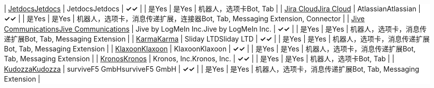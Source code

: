 | [<span data-ttu-id="ad1b2-474">Jetdocs</span><span class="sxs-lookup"><span data-stu-id="ad1b2-474">Jetdocs</span></span>](./jetdocs.md) | <span data-ttu-id="ad1b2-475">Jetdocs</span><span class="sxs-lookup"><span data-stu-id="ad1b2-475">Jetdocs</span></span> | <span data-ttu-id="ad1b2-476">**✓**</span><span class="sxs-lookup"><span data-stu-id="ad1b2-476">**✓**</span></span> |  | <span data-ttu-id="ad1b2-477">是</span><span class="sxs-lookup"><span data-stu-id="ad1b2-477">Yes</span></span> | <span data-ttu-id="ad1b2-478">是</span><span class="sxs-lookup"><span data-stu-id="ad1b2-478">Yes</span></span> | <span data-ttu-id="ad1b2-479">机器人，选项卡</span><span class="sxs-lookup"><span data-stu-id="ad1b2-479">Bot, Tab</span></span> |
| [<span data-ttu-id="ad1b2-480">Jira Cloud</span><span class="sxs-lookup"><span data-stu-id="ad1b2-480">Jira Cloud</span></span>](./atlassian-jira-cloud.md) | <span data-ttu-id="ad1b2-481">Atlassian</span><span class="sxs-lookup"><span data-stu-id="ad1b2-481">Atlassian</span></span> | <span data-ttu-id="ad1b2-482">**✓**</span><span class="sxs-lookup"><span data-stu-id="ad1b2-482">**✓**</span></span> |  | <span data-ttu-id="ad1b2-483">是</span><span class="sxs-lookup"><span data-stu-id="ad1b2-483">Yes</span></span> | <span data-ttu-id="ad1b2-484">是</span><span class="sxs-lookup"><span data-stu-id="ad1b2-484">Yes</span></span> | <span data-ttu-id="ad1b2-485">机器人，选项卡，消息传递扩展，连接器</span><span class="sxs-lookup"><span data-stu-id="ad1b2-485">Bot, Tab, Messaging Extension, Connector</span></span> |
| [<span data-ttu-id="ad1b2-486">Jive Communications</span><span class="sxs-lookup"><span data-stu-id="ad1b2-486">Jive Communications</span></span>](./jive-by-logmein-inc-communications.md) | <span data-ttu-id="ad1b2-487">Jive by LogMeIn Inc.</span><span class="sxs-lookup"><span data-stu-id="ad1b2-487">Jive by LogMeIn Inc.</span></span> | <span data-ttu-id="ad1b2-488">**✓**</span><span class="sxs-lookup"><span data-stu-id="ad1b2-488">**✓**</span></span> |  | <span data-ttu-id="ad1b2-489">是</span><span class="sxs-lookup"><span data-stu-id="ad1b2-489">Yes</span></span> | <span data-ttu-id="ad1b2-490">是</span><span class="sxs-lookup"><span data-stu-id="ad1b2-490">Yes</span></span> | <span data-ttu-id="ad1b2-491">机器人，选项卡，消息传递扩展</span><span class="sxs-lookup"><span data-stu-id="ad1b2-491">Bot, Tab, Messaging Extension</span></span> |
| [<span data-ttu-id="ad1b2-492">Karma</span><span class="sxs-lookup"><span data-stu-id="ad1b2-492">Karma</span></span>](./sliday-ltd-karma.md) | <span data-ttu-id="ad1b2-493">Sliday LTD</span><span class="sxs-lookup"><span data-stu-id="ad1b2-493">Sliday LTD</span></span> | <span data-ttu-id="ad1b2-494">**✓**</span><span class="sxs-lookup"><span data-stu-id="ad1b2-494">**✓**</span></span> |  | <span data-ttu-id="ad1b2-495">是</span><span class="sxs-lookup"><span data-stu-id="ad1b2-495">Yes</span></span> | <span data-ttu-id="ad1b2-496">是</span><span class="sxs-lookup"><span data-stu-id="ad1b2-496">Yes</span></span> | <span data-ttu-id="ad1b2-497">机器人，选项卡，消息传递扩展</span><span class="sxs-lookup"><span data-stu-id="ad1b2-497">Bot, Tab, Messaging Extension</span></span> |
| [<span data-ttu-id="ad1b2-498">Klaxoon</span><span class="sxs-lookup"><span data-stu-id="ad1b2-498">Klaxoon</span></span>](./klaxoon.md) | <span data-ttu-id="ad1b2-499">Klaxoon</span><span class="sxs-lookup"><span data-stu-id="ad1b2-499">Klaxoon</span></span> | <span data-ttu-id="ad1b2-500">**✓**</span><span class="sxs-lookup"><span data-stu-id="ad1b2-500">**✓**</span></span> |  | <span data-ttu-id="ad1b2-501">是</span><span class="sxs-lookup"><span data-stu-id="ad1b2-501">Yes</span></span> | <span data-ttu-id="ad1b2-502">是</span><span class="sxs-lookup"><span data-stu-id="ad1b2-502">Yes</span></span> | <span data-ttu-id="ad1b2-503">机器人，选项卡，消息传递扩展</span><span class="sxs-lookup"><span data-stu-id="ad1b2-503">Bot, Tab, Messaging Extension</span></span> |
| [<span data-ttu-id="ad1b2-504">Kronos</span><span class="sxs-lookup"><span data-stu-id="ad1b2-504">Kronos</span></span>](./kronos-inc.md) | <span data-ttu-id="ad1b2-505">Kronos, Inc.</span><span class="sxs-lookup"><span data-stu-id="ad1b2-505">Kronos, Inc.</span></span> | <span data-ttu-id="ad1b2-506">**✓**</span><span class="sxs-lookup"><span data-stu-id="ad1b2-506">**✓**</span></span> |  | <span data-ttu-id="ad1b2-507">是</span><span class="sxs-lookup"><span data-stu-id="ad1b2-507">Yes</span></span> | <span data-ttu-id="ad1b2-508">是</span><span class="sxs-lookup"><span data-stu-id="ad1b2-508">Yes</span></span> | <span data-ttu-id="ad1b2-509">机器人，选项卡</span><span class="sxs-lookup"><span data-stu-id="ad1b2-509">Bot, Tab</span></span> |
| [<span data-ttu-id="ad1b2-510">Kudozza</span><span class="sxs-lookup"><span data-stu-id="ad1b2-510">Kudozza</span></span>](./survivef5-gmbh-kudozza.md) | <span data-ttu-id="ad1b2-511">surviveF5 GmbH</span><span class="sxs-lookup"><span data-stu-id="ad1b2-511">surviveF5 GmbH</span></span> | <span data-ttu-id="ad1b2-512">**✓**</span><span class="sxs-lookup"><span data-stu-id="ad1b2-512">**✓**</span></span> |  | <span data-ttu-id="ad1b2-513">是</span><span class="sxs-lookup"><span data-stu-id="ad1b2-513">Yes</span></span> | <span data-ttu-id="ad1b2-514">是</span><span class="sxs-lookup"><span data-stu-id="ad1b2-514">Yes</span></span> | <span data-ttu-id="ad1b2-515">机器人，选项卡，消息传递扩展</span><span class="sxs-lookup"><span data-stu-id="ad1b2-515">Bot, Tab, Messaging Extension</span></span> |